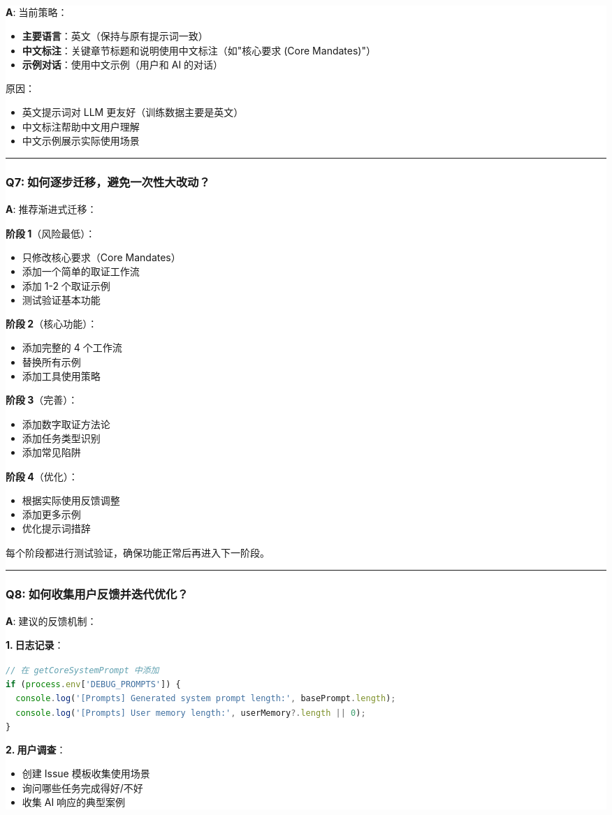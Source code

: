 **A**: 当前策略：

- **主要语言**：英文（保持与原有提示词一致）
- **中文标注**：关键章节标题和说明使用中文标注（如"核心要求 (Core Mandates)"）
- **示例对话**：使用中文示例（用户和 AI 的对话）

原因：
- 英文提示词对 LLM 更友好（训练数据主要是英文）
- 中文标注帮助中文用户理解
- 中文示例展示实际使用场景

---

### Q7: 如何逐步迁移，避免一次性大改动？

**A**: 推荐渐进式迁移：

**阶段 1**（风险最低）：
- 只修改核心要求（Core Mandates）
- 添加一个简单的取证工作流
- 添加 1-2 个取证示例
- 测试验证基本功能

**阶段 2**（核心功能）：
- 添加完整的 4 个工作流
- 替换所有示例
- 添加工具使用策略

**阶段 3**（完善）：
- 添加数字取证方法论
- 添加任务类型识别
- 添加常见陷阱

**阶段 4**（优化）：
- 根据实际使用反馈调整
- 添加更多示例
- 优化提示词措辞

每个阶段都进行测试验证，确保功能正常后再进入下一阶段。

---

### Q8: 如何收集用户反馈并迭代优化？

**A**: 建议的反馈机制：

**1. 日志记录**：
```typescript
// 在 getCoreSystemPrompt 中添加
if (process.env['DEBUG_PROMPTS']) {
  console.log('[Prompts] Generated system prompt length:', basePrompt.length);
  console.log('[Prompts] User memory length:', userMemory?.length || 0);
}
```

**2. 用户调查**：
- 创建 Issue 模板收集使用场景
- 询问哪些任务完成得好/不好
- 收集 AI 响应的典型案例
